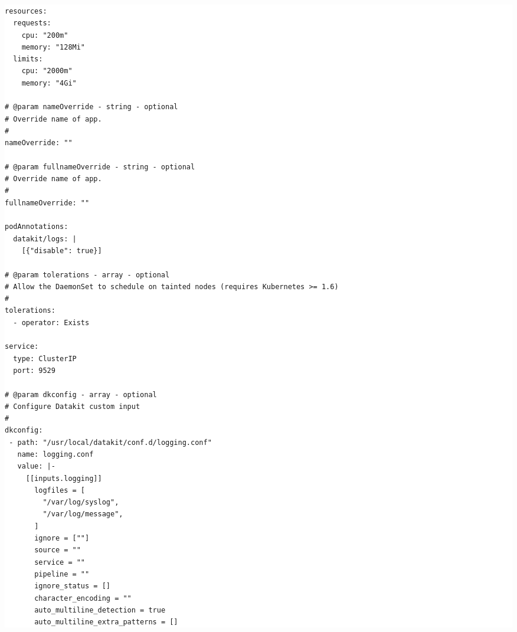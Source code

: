 
    resources:
      requests:
        cpu: "200m"
        memory: "128Mi" 
      limits:
        cpu: "2000m"
        memory: "4Gi"

    # @param nameOverride - string - optional
    # Override name of app.
    #
    nameOverride: ""

    # @param fullnameOverride - string - optional
    # Override name of app.
    #
    fullnameOverride: ""

    podAnnotations:
      datakit/logs: |
        [{"disable": true}]

    # @param tolerations - array - optional
    # Allow the DaemonSet to schedule on tainted nodes (requires Kubernetes >= 1.6)
    #
    tolerations:
      - operator: Exists

    service:
      type: ClusterIP
      port: 9529

    # @param dkconfig - array - optional
    # Configure Datakit custom input
    #
    dkconfig: 
     - path: "/usr/local/datakit/conf.d/logging.conf"
       name: logging.conf
       value: |-
         [[inputs.logging]]
           logfiles = [
             "/var/log/syslog",
             "/var/log/message",
           ]
           ignore = [""]
           source = ""
           service = ""
           pipeline = ""
           ignore_status = []
           character_encoding = ""
           auto_multiline_detection = true
           auto_multiline_extra_patterns = []